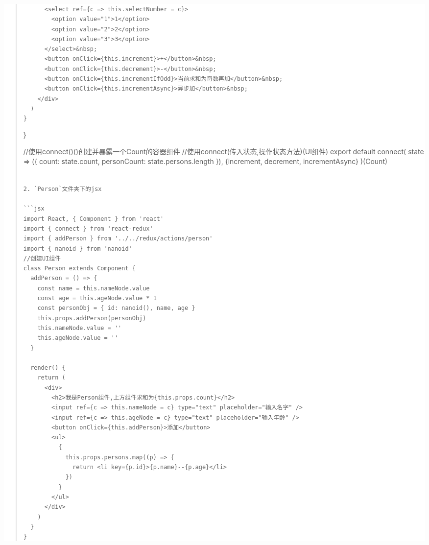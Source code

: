 >           <select ref={c => this.selectNumber = c}>
>             <option value="1">1</option>
>             <option value="2">2</option>
>             <option value="3">3</option>
>           </select>&nbsp;
>           <button onClick={this.increment}>+</button>&nbsp;
>           <button onClick={this.decrement}>-</button>&nbsp;
>           <button onClick={this.incrementIfOdd}>当前求和为奇数再加</button>&nbsp;
>           <button onClick={this.incrementAsync}>异步加</button>&nbsp;
>         </div>
>       )
>     }
>   
>   }
>   
>   
>   //使用connect()()创建并暴露一个Count的容器组件
>   //使用connect(传入状态,操作状态方法)(UI组件)
>   export default connect(
>     state => ({
>       count: state.count,
>       personCount: state.persons.length
>     }),
>     {increment, decrement, incrementAsync}
>   )(Count)
>   
>   ```
>
>2. `Person`文件夹下的jsx
>
>   ```jsx
>   import React, { Component } from 'react'
>   import { connect } from 'react-redux'
>   import { addPerson } from '../../redux/actions/person'
>   import { nanoid } from 'nanoid'
>   //创建UI组件
>   class Person extends Component {
>     addPerson = () => {
>       const name = this.nameNode.value
>       const age = this.ageNode.value * 1
>       const personObj = { id: nanoid(), name, age }
>       this.props.addPerson(personObj)
>       this.nameNode.value = ''
>       this.ageNode.value = ''
>     }
>   
>     render() {
>       return (
>         <div>
>           <h2>我是Person组件,上方组件求和为{this.props.count}</h2>
>           <input ref={c => this.nameNode = c} type="text" placeholder="输入名字" />
>           <input ref={c => this.ageNode = c} type="text" placeholder="输入年龄" />
>           <button onClick={this.addPerson}>添加</button>
>           <ul>
>             {
>               this.props.persons.map((p) => {
>                 return <li key={p.id}>{p.name}--{p.age}</li>
>               })
>             }
>           </ul>
>         </div>
>       )
>     }
>   }